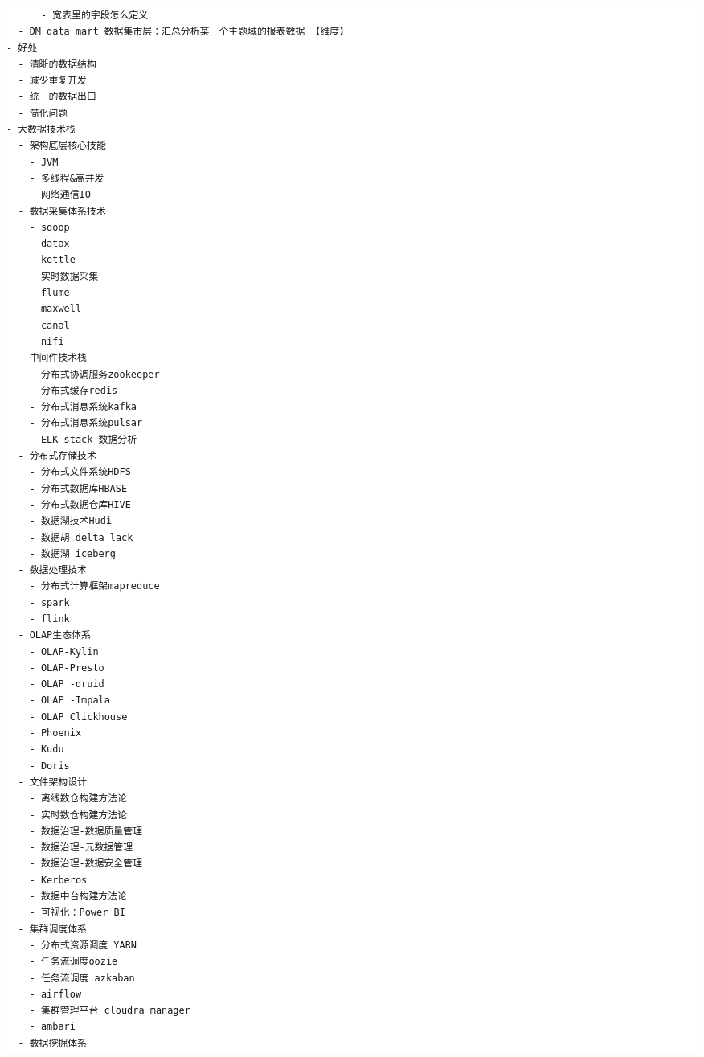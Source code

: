           - 宽表里的字段怎么定义
      - DM data mart 数据集市层：汇总分析某一个主题域的报表数据 【维度】
    - 好处
      - 清晰的数据结构
      - 减少重复开发
      - 统一的数据出口
      - 简化问题
    - 大数据技术栈
      - 架构底层核心技能
        - JVM
        - 多线程&高并发
        - 网络通信IO
      - 数据采集体系技术
        - sqoop
        - datax
        - kettle
        - 实时数据采集
        - flume
        - maxwell
        - canal
        - nifi
      - 中间件技术栈
        - 分布式协调服务zookeeper
        - 分布式缓存redis
        - 分布式消息系统kafka
        - 分布式消息系统pulsar
        - ELK stack 数据分析
      - 分布式存储技术
        - 分布式文件系统HDFS
        - 分布式数据库HBASE
        - 分布式数据仓库HIVE
        - 数据湖技术Hudi
        - 数据胡 delta lack
        - 数据湖 iceberg
      - 数据处理技术
        - 分布式计算框架mapreduce
        - spark
        - flink
      - OLAP生态体系
        - OLAP-Kylin
        - OLAP-Presto
        - OLAP -druid
        - OLAP -Impala
        - OLAP Clickhouse
        - Phoenix
        - Kudu
        - Doris
      - 文件架构设计
        - 离线数仓构建方法论
        - 实时数仓构建方法论
        - 数据治理-数据质量管理
        - 数据治理-元数据管理
        - 数据治理-数据安全管理
        - Kerberos
        - 数据中台构建方法论
        - 可视化：Power BI
      - 集群调度体系
        - 分布式资源调度 YARN
        - 任务流调度oozie
        - 任务流调度 azkaban
        - airflow
        - 集群管理平台 cloudra manager
        - ambari
      - 数据挖掘体系